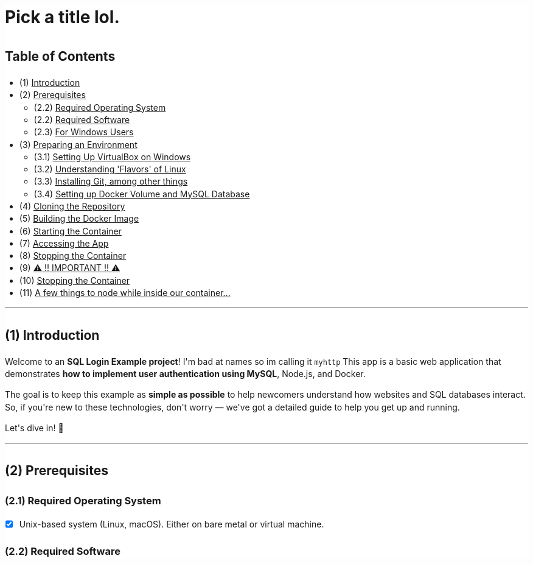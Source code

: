 # Pick a title lol.

## Table of Contents

- (1) [Introduction](#1-introduction)
- (2) [Prerequisites](#2-prerequisites)
  - (2.2) [Required Operating System](#21-required-operating-system)
  - (2.2) [Required Software](#22-required-software)
  - (2.3) [For Windows Users](#23-for-windows-users)
- (3) [Preparing an Environment](#3-preparing-an-environment)
  - (3.1) [Setting Up VirtualBox on Windows](#31-setting-up-virtualbox-on-windows)
  - (3.2) [Understanding 'Flavors' of Linux](#32-understanding-flavors-of-linux)
  - (3.3) [Installing Git, among other things](#33-installing-git-among-other-things)
  - (3.4) [Setting up Docker Volume and MySQL Database](#34-setting-up-docker-volume-and-mysql-database)
- (4) [Cloning the Repository](#4-cloning-the-repository)
- (5) [Building the Docker Image](#5-building-the-docker-image)
- (6) [Starting the Container](#6-starting-the-container)
- (7) [Accessing the App](#7-accessing-the-app)
- (8) [Stopping the Container](#8-stopping-the-container)
- (9) [:warning: !! IMPORTANT !! :warning:](#9-warning--important--warning)
- (10) [Stopping the Container](#10-stopping-the-container)
- (11) [A few things to node while inside our container...](#11-a-few-things-to-node-while-inside-our-container)

---

## (1) Introduction

Welcome to an **SQL Login Example project**! I'm bad at names so im calling it `myhttp` This app is a basic web application that
demonstrates **how to implement user authentication using MySQL**, Node.js, and Docker.

The goal is to keep this example as **simple as possible** to help newcomers understand how websites and SQL databases interact.
So, if you're new to these technologies, don't worry — we've got a detailed guide to help you get up and running.

Let's dive in! 🌊

---

## (2) Prerequisites

### (2.1) Required Operating System

- [X] Unix-based system (Linux, macOS). Either on bare metal or virtual machine.

### (2.2) Required Software
